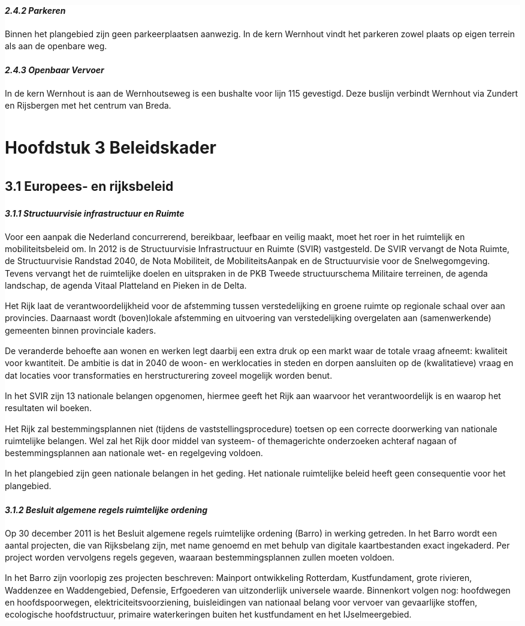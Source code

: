#### *2.4.2 Parkeren*

Binnen het plangebied zijn geen parkeerplaatsen aanwezig. In de kern Wernhout vindt het parkeren zowel plaats op eigen terrein als aan de openbare weg.

#### *2.4.3 Openbaar Vervoer*

In de kern Wernhout is aan de Wernhoutseweg is een bushalte voor lijn 115 gevestigd. Deze buslijn verbindt Wernhout via Zundert en Rijsbergen met het centrum van Breda.

# <span id="page-12-0"></span>**Hoofdstuk 3 Beleidskader**

## <span id="page-12-1"></span>**3.1 Europees- en rijksbeleid**

#### *3.1.1 Structuurvisie infrastructuur en Ruimte*

Voor een aanpak die Nederland concurrerend, bereikbaar, leefbaar en veilig maakt, moet het roer in het ruimtelijk en mobiliteitsbeleid om. In 2012 is de Structuurvisie Infrastructuur en Ruimte (SVIR) vastgesteld. De SVIR vervangt de Nota Ruimte, de Structuurvisie Randstad 2040, de Nota Mobiliteit, de MobiliteitsAanpak en de Structuurvisie voor de Snelwegomgeving. Tevens vervangt het de ruimtelijke doelen en uitspraken in de PKB Tweede structuurschema Militaire terreinen, de agenda landschap, de agenda Vitaal Platteland en Pieken in de Delta.

Het Rijk laat de verantwoordelijkheid voor de afstemming tussen verstedelijking en groene ruimte op regionale schaal over aan provincies. Daarnaast wordt (boven)lokale afstemming en uitvoering van verstedelijking overgelaten aan (samenwerkende) gemeenten binnen provinciale kaders.

De veranderde behoefte aan wonen en werken legt daarbij een extra druk op een markt waar de totale vraag afneemt: kwaliteit voor kwantiteit. De ambitie is dat in 2040 de woon- en werklocaties in steden en dorpen aansluiten op de (kwalitatieve) vraag en dat locaties voor transformaties en herstructurering zoveel mogelijk worden benut.

In het SVIR zijn 13 nationale belangen opgenomen, hiermee geeft het Rijk aan waarvoor het verantwoordelijk is en waarop het resultaten wil boeken.

Het Rijk zal bestemmingsplannen niet (tijdens de vaststellingsprocedure) toetsen op een correcte doorwerking van nationale ruimtelijke belangen. Wel zal het Rijk door middel van systeem- of themagerichte onderzoeken achteraf nagaan of bestemmingsplannen aan nationale wet- en regelgeving voldoen.

In het plangebied zijn geen nationale belangen in het geding. Het nationale ruimtelijke beleid heeft geen consequentie voor het plangebied.

#### *3.1.2 Besluit algemene regels ruimtelijke ordening*

Op 30 december 2011 is het Besluit algemene regels ruimtelijke ordening (Barro) in werking getreden. In het Barro wordt een aantal projecten, die van Rijksbelang zijn, met name genoemd en met behulp van digitale kaartbestanden exact ingekaderd. Per project worden vervolgens regels gegeven, waaraan bestemmingsplannen zullen moeten voldoen.

In het Barro zijn voorlopig zes projecten beschreven: Mainport ontwikkeling Rotterdam, Kustfundament, grote rivieren, Waddenzee en Waddengebied, Defensie, Erfgoederen van uitzonderlijk universele waarde. Binnenkort volgen nog: hoofdwegen en hoofdspoorwegen, elektriciteitsvoorziening, buisleidingen van nationaal belang voor vervoer van gevaarlijke stoffen, ecologische hoofdstructuur, primaire waterkeringen buiten het kustfundament en het IJselmeergebied.
